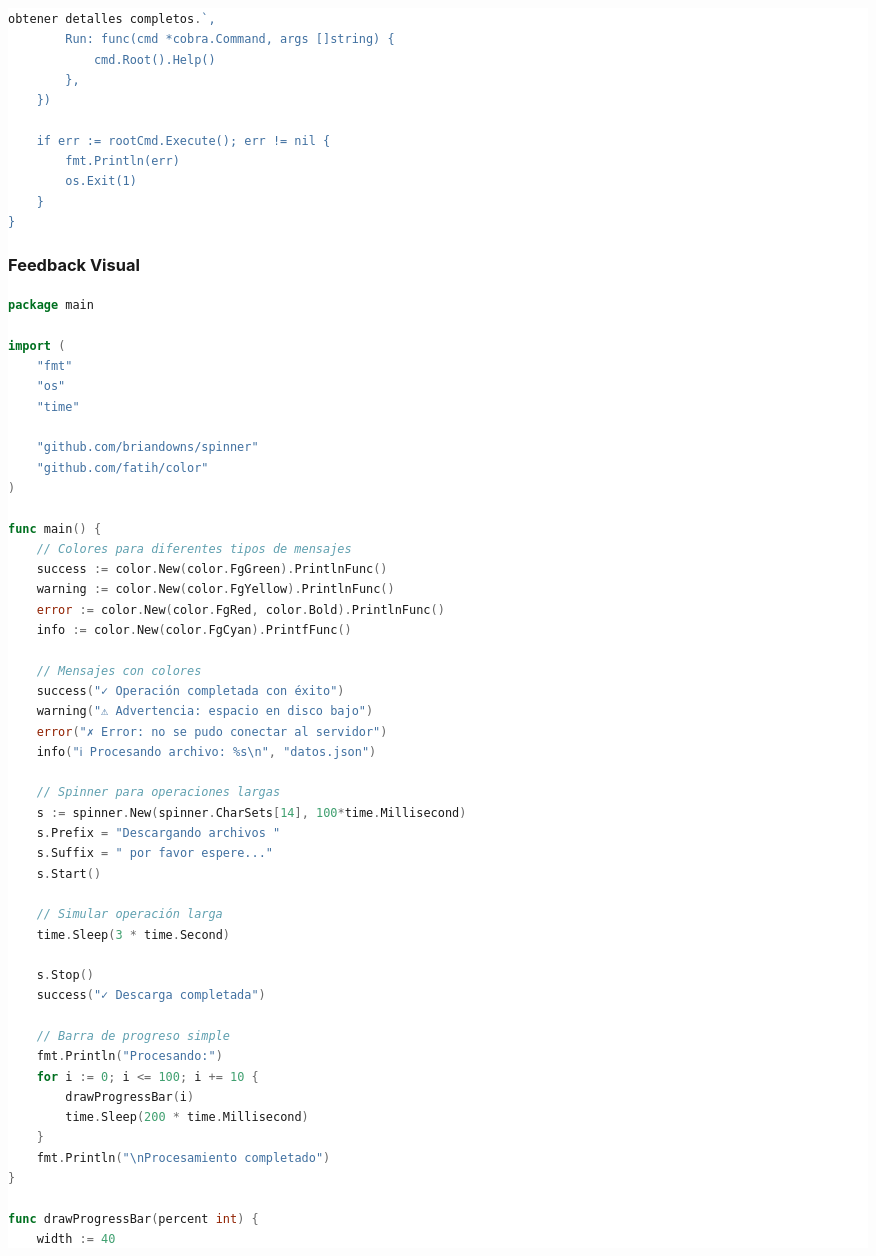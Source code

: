 ```go
obtener detalles completos.`,
        Run: func(cmd *cobra.Command, args []string) {
            cmd.Root().Help()
        },
    })
    
    if err := rootCmd.Execute(); err != nil {
        fmt.Println(err)
        os.Exit(1)
    }
}
```

### Feedback Visual

```go
package main

import (
    "fmt"
    "os"
    "time"
    
    "github.com/briandowns/spinner"
    "github.com/fatih/color"
)

func main() {
    // Colores para diferentes tipos de mensajes
    success := color.New(color.FgGreen).PrintlnFunc()
    warning := color.New(color.FgYellow).PrintlnFunc()
    error := color.New(color.FgRed, color.Bold).PrintlnFunc()
    info := color.New(color.FgCyan).PrintfFunc()
    
    // Mensajes con colores
    success("✓ Operación completada con éxito")
    warning("⚠ Advertencia: espacio en disco bajo")
    error("✗ Error: no se pudo conectar al servidor")
    info("ℹ Procesando archivo: %s\n", "datos.json")
    
    // Spinner para operaciones largas
    s := spinner.New(spinner.CharSets[14], 100*time.Millisecond)
    s.Prefix = "Descargando archivos "
    s.Suffix = " por favor espere..."
    s.Start()
    
    // Simular operación larga
    time.Sleep(3 * time.Second)
    
    s.Stop()
    success("✓ Descarga completada")
    
    // Barra de progreso simple
    fmt.Println("Procesando:")
    for i := 0; i <= 100; i += 10 {
        drawProgressBar(i)
        time.Sleep(200 * time.Millisecond)
    }
    fmt.Println("\nProcesamiento completado")
}

func drawProgressBar(percent int) {
    width := 40
```